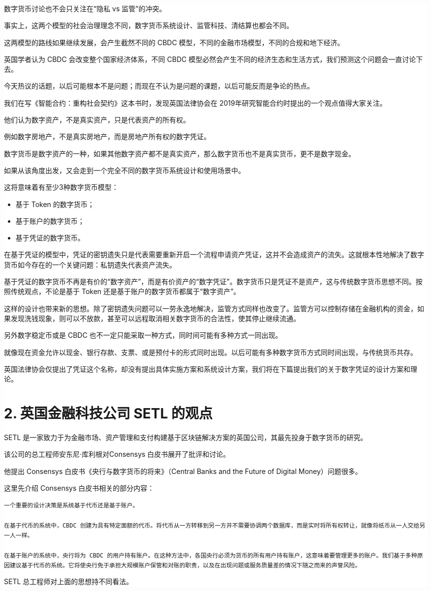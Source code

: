 数字货币讨论也不会只关注在“隐私 vs 监管”的冲突。

事实上，这两个模型的社会治理理念不同，数字货币系统设计、监管科技、清结算也都会不同。

这两模型的路线如果继续发展，会产生截然不同的 CBDC 模型，不同的金融市场模型，不同的合规和地下经济。

英国学者认为 CBDC 会改变整个国家经济体系，不同 CBDC 模型必然会产生不同的经济生态和生活方式，我们预测这个问题会一直讨论下去。

今天热议的话题，以后可能根本不是问题；而现在不认为是问题的课题，以后可能反而是争论的热点。

我们在写《智能合约：重构社会契约》这本书时，发现英国法律协会在 2019年研究智能合约时提出的一个观点值得大家关注。

他们认为数字资产，不是真实资产，只是代表资产的所有权。

例如数字房地产，不是真实房地产，而是房地产所有权的数字凭证。

数字货币是数字资产的一种，如果其他数字资产都不是真实资产，那么数字货币也不是真实货币，更不是数字现金。

如果从该角度出发，又会走到一个完全不同的数字货币系统设计和使用场景中。

这将意味着有至少3种数字货币模型：

- 基于 Token 的数字货币；

- 基于账户的数字货币；

- 基于凭证的数字货币。

在基于凭证的模型中，凭证的密钥遗失只是代表需要重新开启一个流程申请资产凭证，这并不会造成资产的流失。这就根本性地解决了数字货币如今存在的一个关键问题：私钥遗失代表资产流失。

基于凭证的数字货币不再是有价的“数字资产”，而是有价资产的“数字凭证”。数字货币只是凭证不是资产，这与传统数字货币思想不同。按照传统观点，不论是基于 Token 还是基于账户的数字货币都属于“数字资产”。

这样的设计也带来新的思想。除了密钥遗失问题可以一劳永逸地解决，监管方式同样也改变了。监管方可以控制存储在金融机构的资金，如果发现洗钱现象，则可以不放款，甚至可以远程取消相关数字货币的合法性，使其停止继续流通。

另外数字稳定币或是 CBDC 也不一定只能采取一种方式，同时间可能有多种方式一同出现。

就像现在资金允许以现金、银行存款、支票、或是预付卡的形式同时出现。以后可能有多种数字货币方式同时间出现，与传统货币共存。

英国法律协会仅提出了凭证这个名称，却没有提出具体实施方案和系统设计方案，我们将在下篇提出我们的关于数字凭证的设计方案和理论。

# 2. 英国金融科技公司 SETL 的观点

SETL 是一家致力于为金融市场、资产管理和支付构建基于区块链解决方案的英国公司，其最先投身于数字货币的研究。

该公司的总工程师安东尼·库利根对Consensys 白皮书展开了批评和讨论。

他提出 Consensys 白皮书《央行与数字货币的将来》（Central Banks and the Future of Digital Money）问题很多。

这里先介绍 Consensys 白皮书相关的部分内容：

```
一个重要的设计决策是系统基于代币还是基于账户。

在基于代币的系统中，CBDC 创建为具有特定面额的代币。将代币从一方转移到另一方并不需要协调两个数据库，而是实时将所有权转让，就像将纸币从一人交给另一人一样。

在基于账户的系统中，央行将为 CBDC 的用户持有账户。在这种方法中，各国央行必须为货币的所有用户持有账户，这意味着要管理更多的账户。我们基于多种原因建议基于代币的系统。它将使央行免于承担大规模账户保管和对账的职责，以及在出现问题或服务质量差的情况下随之而来的声誉风险。
```

SETL 总工程师对上面的思想持不同看法。
